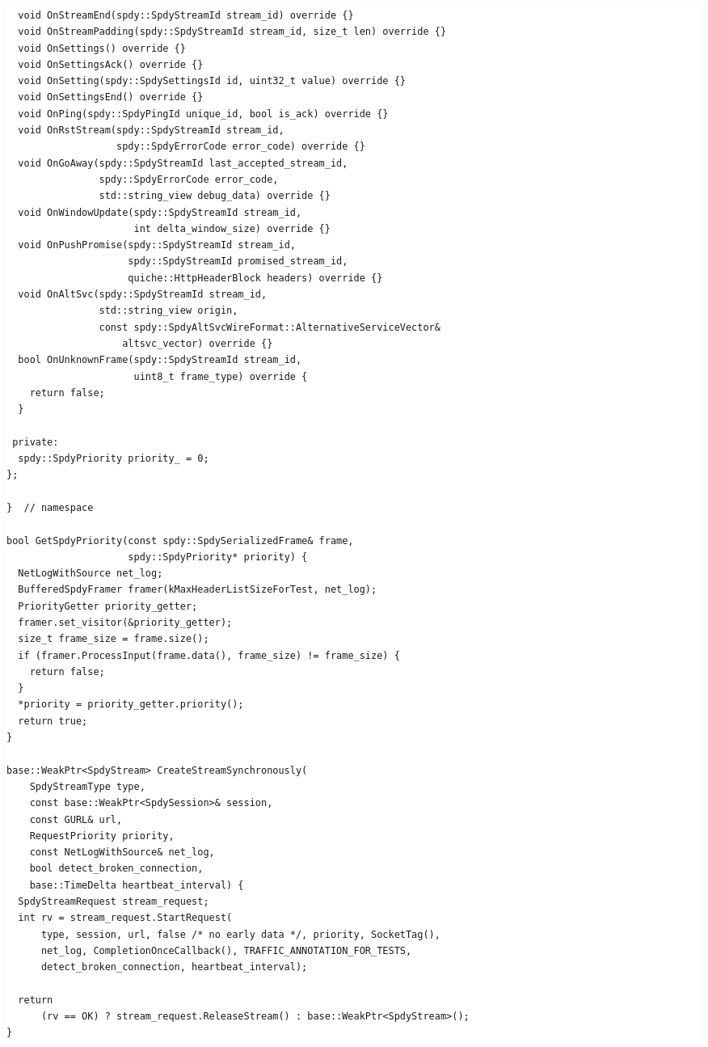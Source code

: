 ```
  void OnStreamEnd(spdy::SpdyStreamId stream_id) override {}
  void OnStreamPadding(spdy::SpdyStreamId stream_id, size_t len) override {}
  void OnSettings() override {}
  void OnSettingsAck() override {}
  void OnSetting(spdy::SpdySettingsId id, uint32_t value) override {}
  void OnSettingsEnd() override {}
  void OnPing(spdy::SpdyPingId unique_id, bool is_ack) override {}
  void OnRstStream(spdy::SpdyStreamId stream_id,
                   spdy::SpdyErrorCode error_code) override {}
  void OnGoAway(spdy::SpdyStreamId last_accepted_stream_id,
                spdy::SpdyErrorCode error_code,
                std::string_view debug_data) override {}
  void OnWindowUpdate(spdy::SpdyStreamId stream_id,
                      int delta_window_size) override {}
  void OnPushPromise(spdy::SpdyStreamId stream_id,
                     spdy::SpdyStreamId promised_stream_id,
                     quiche::HttpHeaderBlock headers) override {}
  void OnAltSvc(spdy::SpdyStreamId stream_id,
                std::string_view origin,
                const spdy::SpdyAltSvcWireFormat::AlternativeServiceVector&
                    altsvc_vector) override {}
  bool OnUnknownFrame(spdy::SpdyStreamId stream_id,
                      uint8_t frame_type) override {
    return false;
  }

 private:
  spdy::SpdyPriority priority_ = 0;
};

}  // namespace

bool GetSpdyPriority(const spdy::SpdySerializedFrame& frame,
                     spdy::SpdyPriority* priority) {
  NetLogWithSource net_log;
  BufferedSpdyFramer framer(kMaxHeaderListSizeForTest, net_log);
  PriorityGetter priority_getter;
  framer.set_visitor(&priority_getter);
  size_t frame_size = frame.size();
  if (framer.ProcessInput(frame.data(), frame_size) != frame_size) {
    return false;
  }
  *priority = priority_getter.priority();
  return true;
}

base::WeakPtr<SpdyStream> CreateStreamSynchronously(
    SpdyStreamType type,
    const base::WeakPtr<SpdySession>& session,
    const GURL& url,
    RequestPriority priority,
    const NetLogWithSource& net_log,
    bool detect_broken_connection,
    base::TimeDelta heartbeat_interval) {
  SpdyStreamRequest stream_request;
  int rv = stream_request.StartRequest(
      type, session, url, false /* no early data */, priority, SocketTag(),
      net_log, CompletionOnceCallback(), TRAFFIC_ANNOTATION_FOR_TESTS,
      detect_broken_connection, heartbeat_interval);

  return
      (rv == OK) ? stream_request.ReleaseStream() : base::WeakPtr<SpdyStream>();
}
```